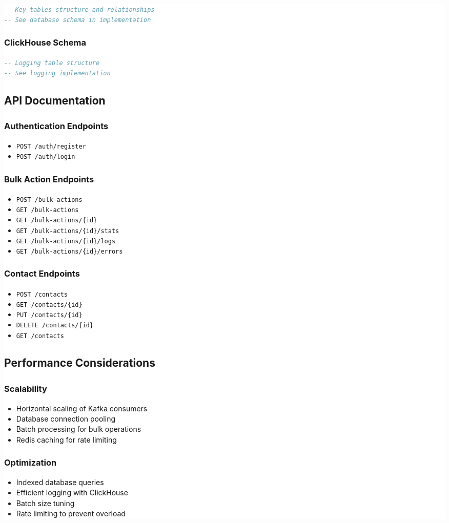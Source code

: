 ```sql
-- Key tables structure and relationships
-- See database schema in implementation
```

### ClickHouse Schema

```sql
-- Logging table structure
-- See logging implementation
```

## API Documentation

### Authentication Endpoints

- `POST /auth/register`
- `POST /auth/login`

### Bulk Action Endpoints

- `POST /bulk-actions`
- `GET /bulk-actions`
- `GET /bulk-actions/{id}`
- `GET /bulk-actions/{id}/stats`
- `GET /bulk-actions/{id}/logs`
- `GET /bulk-actions/{id}/errors`

### Contact Endpoints

- `POST /contacts`
- `GET /contacts/{id}`
- `PUT /contacts/{id}`
- `DELETE /contacts/{id}`
- `GET /contacts`

## Performance Considerations

### Scalability

- Horizontal scaling of Kafka consumers
- Database connection pooling
- Batch processing for bulk operations
- Redis caching for rate limiting

### Optimization

- Indexed database queries
- Efficient logging with ClickHouse
- Batch size tuning
- Rate limiting to prevent overload
